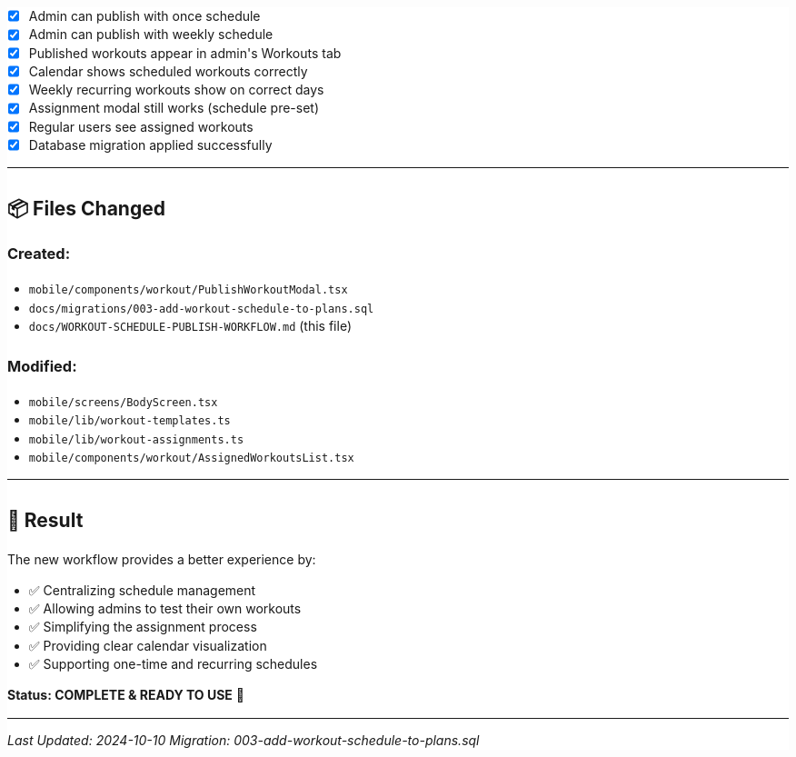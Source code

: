 - [x] Admin can publish with once schedule
- [x] Admin can publish with weekly schedule
- [x] Published workouts appear in admin's Workouts tab
- [x] Calendar shows scheduled workouts correctly
- [x] Weekly recurring workouts show on correct days
- [x] Assignment modal still works (schedule pre-set)
- [x] Regular users see assigned workouts
- [x] Database migration applied successfully

---

## 📦 **Files Changed**

### Created:
- `mobile/components/workout/PublishWorkoutModal.tsx`
- `docs/migrations/003-add-workout-schedule-to-plans.sql`
- `docs/WORKOUT-SCHEDULE-PUBLISH-WORKFLOW.md` (this file)

### Modified:
- `mobile/screens/BodyScreen.tsx`
- `mobile/lib/workout-templates.ts`
- `mobile/lib/workout-assignments.ts`
- `mobile/components/workout/AssignedWorkoutsList.tsx`

---

## 🚀 **Result**

The new workflow provides a better experience by:
- ✅ Centralizing schedule management
- ✅ Allowing admins to test their own workouts
- ✅ Simplifying the assignment process
- ✅ Providing clear calendar visualization
- ✅ Supporting one-time and recurring schedules

**Status: COMPLETE & READY TO USE** 🎉

---

*Last Updated: 2024-10-10*
*Migration: 003-add-workout-schedule-to-plans.sql*

